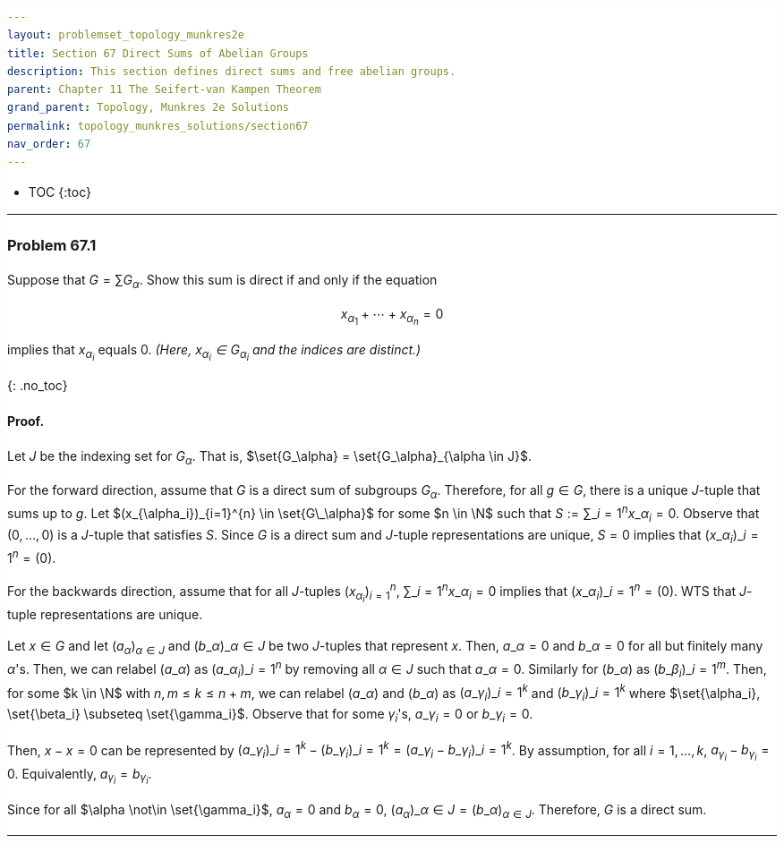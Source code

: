 ```yaml
---
layout: problemset_topology_munkres2e
title: Section 67 Direct Sums of Abelian Groups
description: This section defines direct sums and free abelian groups.
parent: Chapter 11 The Seifert-van Kampen Theorem
grand_parent: Topology, Munkres 2e Solutions
permalink: topology_munkres_solutions/section67
nav_order: 67
---
```


* TOC
{:toc}

---

<div class='problem_stmt completed' markdown='1'>

### Problem 67.1
Suppose that $G = \sum{G_\alpha}$. Show this sum is direct if and only if the equation

$$ x_{\alpha_1} + \cdots + x_{\alpha_n} = 0 $$

implies that $x_{\alpha_i}$ equals 0. *(Here, $x_{\alpha_i} \in G_{\alpha_i}$ and the indices are distinct.)*

{: .no_toc}
#### Proof.
Let $J$ be the indexing set for $G_\alpha$. That is, $\set{G_\alpha} = \set{G_\alpha}_{\alpha \in J}$.

For the forward direction, assume that $G$ is a direct sum of subgroups $G_{\alpha}$. Therefore, for all $g \in G$, there is a unique $J$-tuple that sums up to $g$. Let $(x_{\alpha_i})_{i=1}^{n} \in \set{G\_\alpha}$ for some $n \in \N$ such that $S := \sum\_{i=1}^{n}{x\_{\alpha_i}} = 0$. Observe that $(0, \dots, 0)$ is a $J$-tuple that satisfies $S$. Since $G$ is a direct sum and $J$-tuple representations are unique, $S = 0$ implies that $(x\_{\alpha_i})\_{i=1}^{n} = (0)$.

For the backwards direction, assume that for all $J$-tuples $(x_{\alpha_i})_{i=1}^{n}$, $\sum\_{i=1}^{n}{x\_{\alpha_i}} = 0$ implies that $(x\_{\alpha_i})\_{i=1}^{n} = (0)$. WTS that $J$-tuple representations are unique.

Let $x \in G$ and let $(a_\alpha)_{\alpha \in J}$ and $(b\_\alpha)\_{\alpha \in J}$ be two $J$-tuples that represent $x$. Then, $a\_\alpha = 0$ and $b\_\alpha = 0$ for all but finitely many $\alpha$'s. Then, we can relabel $(a\_\alpha)$ as $(a\_{\alpha_i})\_{i=1}^{n}$ by removing all $\alpha \in J$ such that $a\_\alpha = 0$. Similarly for $(b\_\alpha)$ as $(b\_{\beta_i})\_{i=1}^{m}$. Then, for some $k \in \N$ with $n,m \leq k \leq n+m$, we can relabel $(a\_\alpha)$ and $(b\_\alpha)$ as $(a\_{\gamma_i})\_{i=1}^{k}$ and $(b\_{\gamma_i})\_{i=1}^{k}$ where $\set{\alpha_i}, \set{\beta_i} \subseteq \set{\gamma_i}$. Observe that for some $\gamma_i$'s, $a\_{\gamma_i} = 0$ or $b\_{\gamma_i} = 0$.

Then, $x - x = 0$ can be represented by $(a\_{\gamma_i})\_{i=1}^{k} - (b\_{\gamma_i})\_{i=1}^{k} = (a\_{\gamma_i} - b\_{\gamma_i})\_{i=1}^{k}$. By assumption, for all $i = 1, \dots, k$, $a_{\gamma_i} - b_{\gamma_i} = 0$. Equivalently, $a_{\gamma_i} = b_{\gamma_i}$.

Since for all $\alpha \not\in \set{\gamma_i}$, $a_\alpha = 0$ and $b_\alpha = 0$, $(a_\alpha)\_{\alpha \in J} = (b\_\alpha)_{\alpha \in J}$. Therefore, $G$ is a direct sum.
</div>

---